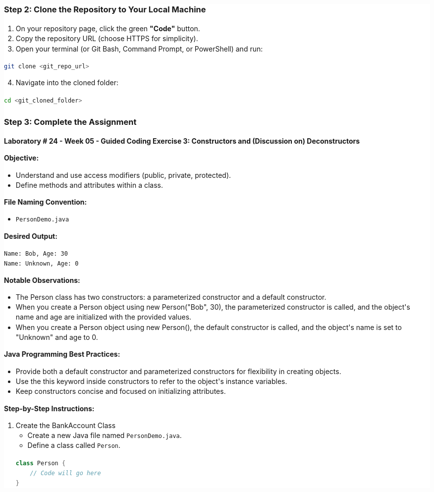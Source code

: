 ### **Step 2: Clone the Repository to Your Local Machine**

   1. On your repository page, click the green **"Code"** button.
   2. Copy the repository URL (choose HTTPS for simplicity).
   3. Open your terminal (or Git Bash, Command Prompt, or PowerShell) and run:
   
   ```bash
   git clone <git_repo_url>
   ```
   
   4. Navigate into the cloned folder:
   
   ```bash
   cd <git_cloned_folder>
   ```

### **Step 3: Complete the Assignment**

**Laboratory # 24 - Week 05 - Guided Coding Exercise 3: Constructors and (Discussion on) Deconstructors**

   **Objective:**
   - Understand and use access modifiers (public, private, protected).
   - Define methods and attributes within a class.

   **File Naming Convention:**
   - `PersonDemo.java`

   **Desired Output:**
   ```txt
   Name: Bob, Age: 30
   Name: Unknown, Age: 0
   ```

   **Notable Observations:**
   - The Person class has two constructors: a parameterized constructor and a default constructor.
   - When you create a Person object using new Person("Bob", 30), the parameterized constructor is called, and the object's name and age are initialized with the provided values.
   - When you create a Person object using new Person(), the default constructor is called, and the object's name is set to "Unknown" and age to 0.

   **Java Programming Best Practices:**
   - Provide both a default constructor and parameterized constructors for flexibility in creating objects.
   - Use the this keyword inside constructors to refer to the object's instance variables.
   - Keep constructors concise and focused on initializing attributes.
      
   **Step-by-Step Instructions:**

   1. Create the BankAccount Class
      - Create a new Java file named `PersonDemo.java`.
      - Define a class called `Person`.
      ```Java      
      class Person {
          // Code will go here
      }
      ```
            